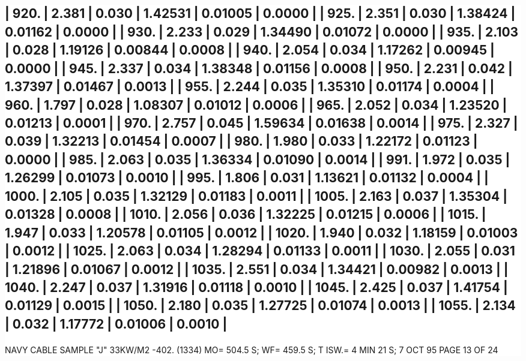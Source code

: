 | 920. | 2.381 | 0.030 | 1.42531 | 0.01005 | 0.0000 |
| 925. | 2.351 | 0.030 | 1.38424 | 0.01162 | 0.0000 |
| 930. | 2.233 | 0.029 | 1.34490 | 0.01072 | 0.0000 |
| 935. | 2.103 | 0.028 | 1.19126 | 0.00844 | 0.0008 |
| 940. | 2.054 | 0.034 | 1.17262 | 0.00945 | 0.0000 |
| 945. | 2.337 | 0.034 | 1.38348 | 0.01156 | 0.0008 |
| 950. | 2.231 | 0.042 | 1.37397 | 0.01467 | 0.0013 |
| 955. | 2.244 | 0.035 | 1.35310 | 0.01174 | 0.0004 |
| 960. | 1.797 | 0.028 | 1.08307 | 0.01012 | 0.0006 |
| 965. | 2.052 | 0.034 | 1.23520 | 0.01213 | 0.0001 |
| 970. | 2.757 | 0.045 | 1.59634 | 0.01638 | 0.0014 |
| 975. | 2.327 | 0.039 | 1.32213 | 0.01454 | 0.0007 |
| 980. | 1.980 | 0.033 | 1.22172 | 0.01123 | 0.0000 |
| 985. | 2.063 | 0.035 | 1.36334 | 0.01090 | 0.0014 |
| 991. | 1.972 | 0.035 | 1.26299 | 0.01073 | 0.0010 |
| 995. | 1.806 | 0.031 | 1.13621 | 0.01132 | 0.0004 |
| 1000. | 2.105 | 0.035 | 1.32129 | 0.01183 | 0.0011 |
| 1005. | 2.163 | 0.037 | 1.35304 | 0.01328 | 0.0008 |
| 1010. | 2.056 | 0.036 | 1.32225 | 0.01215 | 0.0006 |
| 1015. | 1.947 | 0.033 | 1.20578 | 0.01105 | 0.0012 |
| 1020. | 1.940 | 0.032 | 1.18159 | 0.01003 | 0.0012 |
| 1025. | 2.063 | 0.034 | 1.28294 | 0.01133 | 0.0011 |
| 1030. | 2.055 | 0.031 | 1.21896 | 0.01067 | 0.0012 |
| 1035. | 2.551 | 0.034 | 1.34421 | 0.00982 | 0.0013 |
| 1040. | 2.247 | 0.037 | 1.31916 | 0.01118 | 0.0010 |
| 1045. | 2.425 | 0.037 | 1.41754 | 0.01129 | 0.0015 |
| 1050. | 2.180 | 0.035 | 1.27725 | 0.01074 | 0.0013 |
| 1055. | 2.134 | 0.032 | 1.17772 | 0.01006 | 0.0010 |
---
NAVY CABLE SAMPLE "J" 33KW/M2 -402. (1334)
MO= 504.5 S; WF= 459.5 S; T ISW.= 4 MIN 21 S; 7 OCT 95
PAGE 13 OF 24
